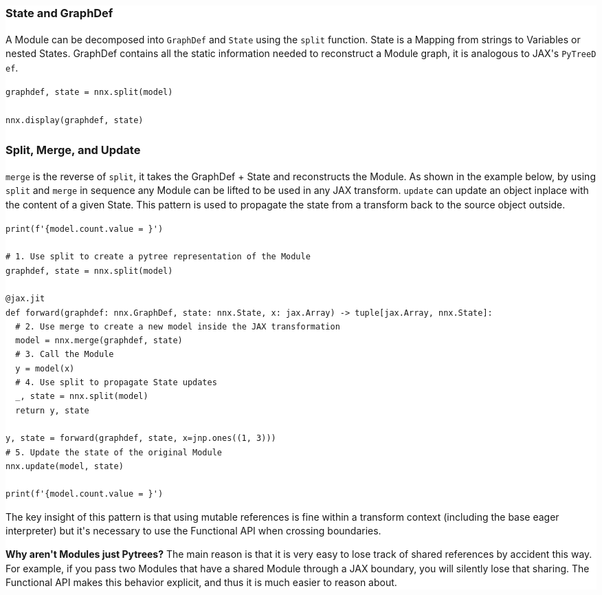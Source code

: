 ### State and GraphDef

A Module can be decomposed into `GraphDef` and `State` using the
`split` function. State is a Mapping from strings to Variables or nested 
States. GraphDef contains all the static information needed to reconstruct 
a Module graph, it is analogous to JAX's `PyTreeDef`.

```{code-cell} ipython3
graphdef, state = nnx.split(model)

nnx.display(graphdef, state)
```

### Split, Merge, and Update

`merge` is the reverse of `split`, it takes the GraphDef + State and reconstructs
the Module. As shown in the example below, by using `split` and `merge` in sequence
any Module can be lifted to be used in any JAX transform. `update` can
update an object inplace with the content of a given State. This pattern is used to 
propagate the state from a transform back to the source object outside.

```{code-cell} ipython3
print(f'{model.count.value = }')

# 1. Use split to create a pytree representation of the Module
graphdef, state = nnx.split(model)

@jax.jit
def forward(graphdef: nnx.GraphDef, state: nnx.State, x: jax.Array) -> tuple[jax.Array, nnx.State]:
  # 2. Use merge to create a new model inside the JAX transformation
  model = nnx.merge(graphdef, state)
  # 3. Call the Module
  y = model(x)
  # 4. Use split to propagate State updates
  _, state = nnx.split(model)
  return y, state

y, state = forward(graphdef, state, x=jnp.ones((1, 3)))
# 5. Update the state of the original Module
nnx.update(model, state)

print(f'{model.count.value = }')
```

The key insight of this pattern is that using mutable references is 
fine within a transform context (including the base eager interpreter)
but it's necessary to use the Functional API when crossing boundaries.

**Why aren't Modules just Pytrees?** The main reason is that it is very
easy to lose track of shared references by accident this way. For example,
if you pass two Modules that have a shared Module through a JAX boundary,
you will silently lose that sharing. The Functional API makes this
behavior explicit, and thus it is much easier to reason about.
